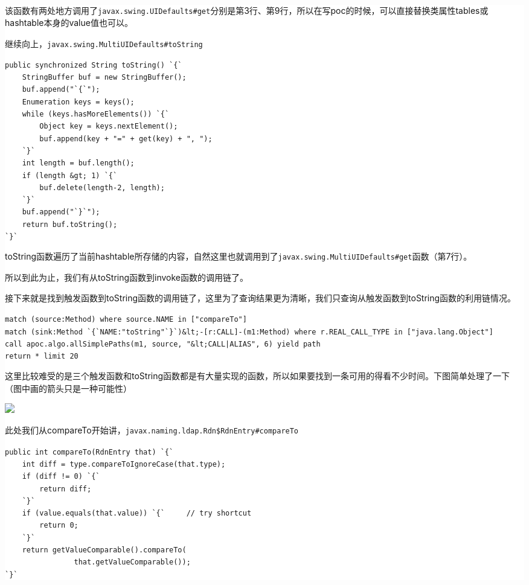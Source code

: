 该函数有两处地方调用了`javax.swing.UIDefaults#get`分别是第3行、第9行，所以在写poc的时候，可以直接替换类属性tables或hashtable本身的value值也可以。

继续向上，`javax.swing.MultiUIDefaults#toString`

```
public synchronized String toString() `{`
    StringBuffer buf = new StringBuffer();
    buf.append("`{`");
    Enumeration keys = keys();
    while (keys.hasMoreElements()) `{`
        Object key = keys.nextElement();
        buf.append(key + "=" + get(key) + ", ");
    `}`
    int length = buf.length();
    if (length &gt; 1) `{`
        buf.delete(length-2, length);
    `}`
    buf.append("`}`");
    return buf.toString();
`}`
```

toString函数遍历了当前hashtable所存储的内容，自然这里也就调用到了`javax.swing.MultiUIDefaults#get`函数（第7行）。

所以到此为止，我们有从toString函数到invoke函数的调用链了。

接下来就是找到触发函数到toString函数的调用链了，这里为了查询结果更为清晰，我们只查询从触发函数到toString函数的利用链情况。

```
match (source:Method) where source.NAME in ["compareTo"]
match (sink:Method `{`NAME:"toString"`}`)&lt;-[r:CALL]-(m1:Method) where r.REAL_CALL_TYPE in ["java.lang.Object"]
call apoc.algo.allSimplePaths(m1, source, "&lt;CALL|ALIAS", 6) yield path 
return * limit 20
```

这里比较难受的是三个触发函数和toString函数都是有大量实现的函数，所以如果要找到一条可用的得看不少时间。下图简单处理了一下（图中画的箭头只是一种可能性）

[![](https://p0.ssl.qhimg.com/t010289406c3ecda8f1.png)](https://p0.ssl.qhimg.com/t010289406c3ecda8f1.png)

此处我们从compareTo开始讲，`javax.naming.ldap.Rdn$RdnEntry#compareTo`

```
public int compareTo(RdnEntry that) `{`
    int diff = type.compareToIgnoreCase(that.type);
    if (diff != 0) `{`
        return diff;
    `}`
    if (value.equals(that.value)) `{`     // try shortcut
        return 0;
    `}`
    return getValueComparable().compareTo(
                that.getValueComparable());
`}`
```
